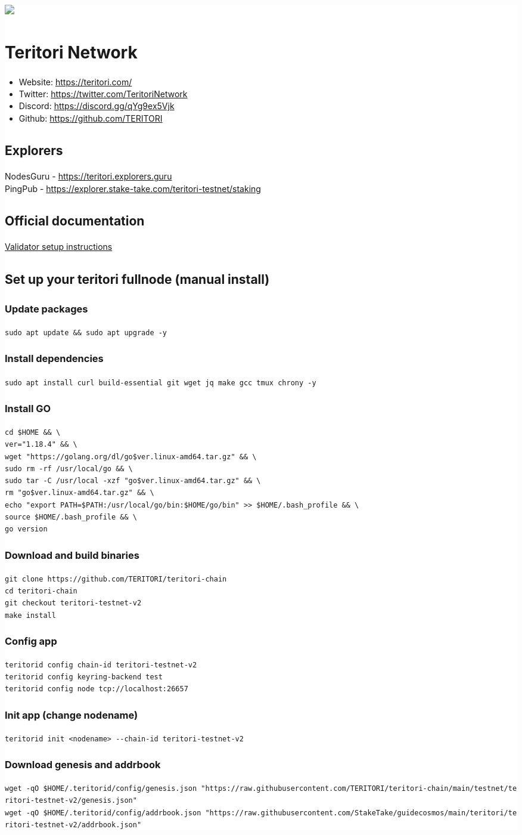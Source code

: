 ![](https://teritori.com/logo.svg)
# Teritori Network
- Website: https://teritori.com/
- Twitter: https://twitter.com/TeritoriNetwork
- Discord: https://discord.gg/qYg9ex5Vjk
- Github: https://github.com/TERITORI
## Explorers
NodesGuru - https://teritori.explorers.guru <br>
PingPub - https://explorer.stake-take.com/teritori-testnet/staking
## Official documentation
[Validator setup instructions](https://github.com/TERITORI/teritori-chain/blob/main/testnet/teritori-testnet-v2/README.md)
## Set up your teritori fullnode (manual install)
### Update packages
```
sudo apt update && sudo apt upgrade -y
```
### Install dependencies
```
sudo apt install curl build-essential git wget jq make gcc tmux chrony -y
```
### Install GO
```
cd $HOME && \
ver="1.18.4" && \
wget "https://golang.org/dl/go$ver.linux-amd64.tar.gz" && \
sudo rm -rf /usr/local/go && \
sudo tar -C /usr/local -xzf "go$ver.linux-amd64.tar.gz" && \
rm "go$ver.linux-amd64.tar.gz" && \
echo "export PATH=$PATH:/usr/local/go/bin:$HOME/go/bin" >> $HOME/.bash_profile && \
source $HOME/.bash_profile && \
go version
```
### Download and build binaries
```
git clone https://github.com/TERITORI/teritori-chain
cd teritori-chain
git checkout teritori-testnet-v2
make install
```
### Config app
```
teritorid config chain-id teritori-testnet-v2
teritorid config keyring-backend test
teritorid config node tcp://localhost:26657
```
### Init app (change nodename)
```
teritorid init <nodename> --chain-id teritori-testnet-v2
```
### Download genesis and addrbook
```
wget -qO $HOME/.teritorid/config/genesis.json "https://raw.githubusercontent.com/TERITORI/teritori-chain/main/testnet/teritori-testnet-v2/genesis.json"
wget -qO $HOME/.teritorid/config/addrbook.json "https://raw.githubusercontent.com/StakeTake/guidecosmos/main/teritori/teritori-testnet-v2/addrbook.json"
```
